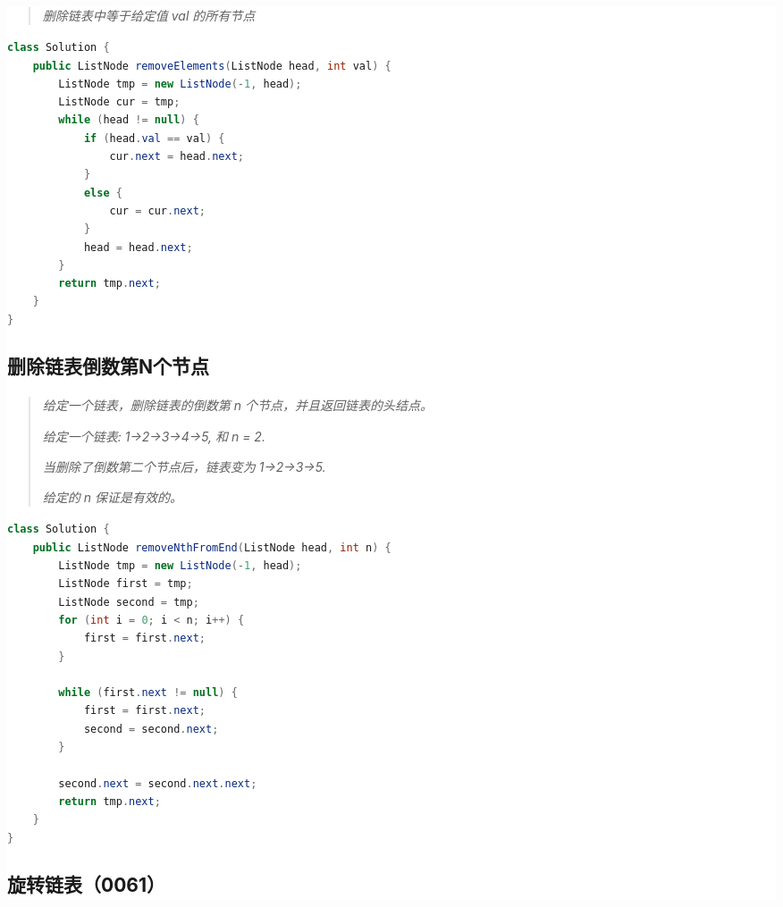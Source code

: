 > *删除链表中等于给定值 val 的所有节点*

```java
class Solution {
    public ListNode removeElements(ListNode head, int val) {
        ListNode tmp = new ListNode(-1, head);
        ListNode cur = tmp;
        while (head != null) {
            if (head.val == val) {
                cur.next = head.next;
            }
            else {
                cur = cur.next;
            }
            head = head.next;
        }
        return tmp.next;
    }
}
```

## 删除链表倒数第N个节点

> *给定一个链表，删除链表的倒数第 n 个节点，并且返回链表的头结点。*
>
> *给定一个链表: 1->2->3->4->5, 和 n = 2.*
>
> *当删除了倒数第二个节点后，链表变为 1->2->3->5.*
>
> *给定的 n 保证是有效的。*

```java
class Solution {
    public ListNode removeNthFromEnd(ListNode head, int n) {
        ListNode tmp = new ListNode(-1, head);
        ListNode first = tmp;
        ListNode second = tmp;
        for (int i = 0; i < n; i++) {
            first = first.next;
        }

        while (first.next != null) {
            first = first.next;
            second = second.next;
        }

        second.next = second.next.next;
        return tmp.next;
    }
}
```

## 旋转链表（0061）
